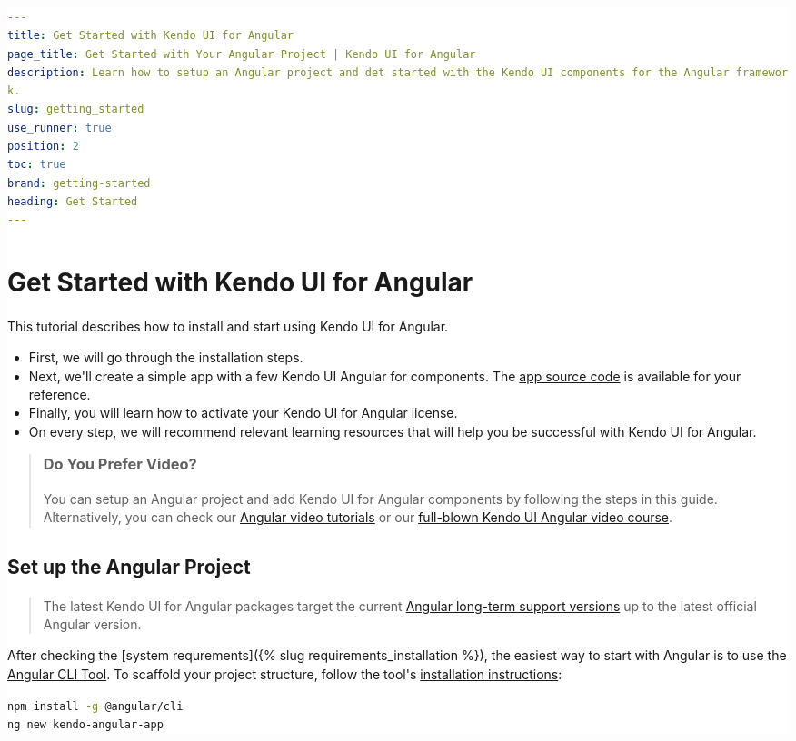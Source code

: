 ```yaml
---
title: Get Started with Kendo UI for Angular
page_title: Get Started with Your Angular Project | Kendo UI for Angular
description: Learn how to setup an Angular project and det started with the Kendo UI components for the Angular framework.
slug: getting_started
use_runner: true
position: 2
toc: true
brand: getting-started
heading: Get Started
---
```


# Get Started with Kendo UI for Angular

This tutorial describes how to install and start using Kendo UI for Angular.

* First, we will go through the installation steps.
* Next, we'll create a simple app with a few Kendo UI Angular for components. The [app source code](https://github.com/telerik/kendo-angular-getting-started) is available for your reference.
* Finally, you will learn how to activate your Kendo UI for Angular license.
* On every step, we will recommend relevant learning resources that will help you be successful with Kendo UI for Angular.

<blockquote class="alert-note">
    <h3 style="margin-top: 0;">Do You Prefer Video?</h3>
    <p>You can setup an Angular project and add Kendo UI for Angular components by following the steps in this guide. Alternatively, you can check our <a href="https://www.telerik.com/campaigns/kendo-ui/using-kendo-ui-with-angular-video-tutorial">Angular video tutorials</a> or our <a href="https://www.telerik.com/kendo-angular-ui/components/virtual-class/">full-blown Kendo UI Angular video course</a>.</p>
</blockquote>

## Set up the Angular Project

<blockquote class="alert-note">
    The latest Kendo UI for Angular packages target the current <a href="https://angular.io/guide/releases#support-policy-and-schedule">Angular long-term support versions</a> up to the latest official Angular version.
</blockquote>

After checking the [system requrements]({% slug requirements_installation %}), the easiest way to start with Angular is to use the [Angular CLI Tool](https://github.com/angular/angular-cli). To scaffold your project structure, follow the tool's [installation instructions](https://github.com/angular/angular-cli#installation):

```sh
npm install -g @angular/cli
ng new kendo-angular-app
```
